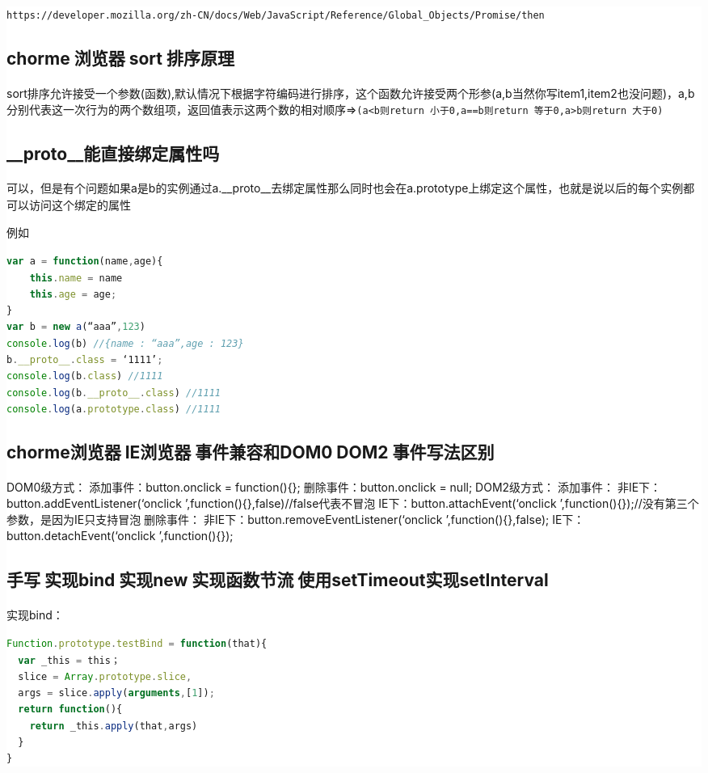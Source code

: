 `https://developer.mozilla.org/zh-CN/docs/Web/JavaScript/Reference/Global_Objects/Promise/then`

## chorme 浏览器 sort 排序原理

sort排序允许接受一个参数(函数),默认情况下根据字符编码进行排序，这个函数允许接受两个形参(a,b当然你写item1,item2也没问题)，a,b分别代表这一次行为的两个数组项，返回值表示这两个数的相对顺序=>`(a<b则return 小于0,a==b则return 等于0,a>b则return 大于0)`

## __proto__能直接绑定属性吗

可以，但是有个问题如果a是b的实例通过a.__proto__去绑定属性那么同时也会在a.prototype上绑定这个属性，也就是说以后的每个实例都可以访问这个绑定的属性

例如

```js
var a = function(name,age){
    this.name = name
    this.age = age;
}
var b = new a(“aaa”,123)
console.log(b) //{name : “aaa”,age : 123}
b.__proto__.class = ‘1111’;
console.log(b.class) //1111
console.log(b.__proto__.class) //1111
console.log(a.prototype.class) //1111
```

## chorme浏览器 IE浏览器 事件兼容和DOM0 DOM2 事件写法区别

DOM0级方式：
添加事件：button.onclick = function(){};
删除事件：button.onclick = null;
DOM2级方式：
添加事件：
非IE下：button.addEventListener(‘onclick ’,function(){},false)//false代表不冒泡
IE下：button.attachEvent(‘onclick ’,function(){});//没有第三个参数，是因为IE只支持冒泡
删除事件：
非IE下：button.removeEventListener(‘onclick ’,function(){},false);
IE下：button.detachEvent(‘onclick ’,function(){});

## 手写 实现bind 实现new 实现函数节流 使用setTimeout实现setInterval

实现bind：

```js
Function.prototype.testBind = function(that){
  var _this = this；
  slice = Array.prototype.slice,
  args = slice.apply(arguments,[1]);
  return function(){
    return _this.apply(that,args)
  }
}
```

